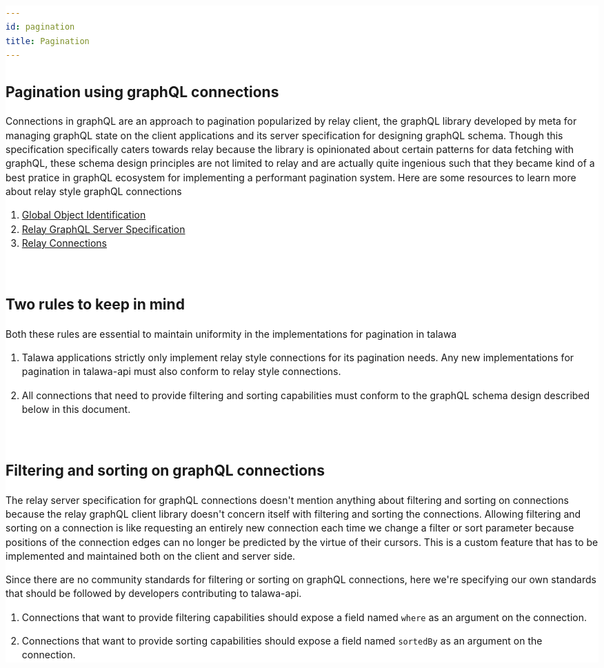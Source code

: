```yaml
---
id: pagination
title: Pagination
---
```


## Pagination using graphQL connections

Connections in graphQL are an approach to pagination popularized by relay client, the graphQL library developed by meta for managing graphQL state on the client applications and its server specification for designing graphQL schema. Though this specification specifically caters towards relay because the library is opinionated about certain patterns for data fetching with graphQL, these schema design principles are not limited to relay and are actually quite ingenious such that they became kind of a best pratice in graphQL ecosystem for implementing a performant pagination system. Here are some resources to learn more about relay style graphQL connections

1. [Global Object Identification](https://graphql.org/learn/global-object-identification/)
2. [Relay GraphQL Server Specification](https://relay.dev/docs/guides/graphql-server-specification/)
3. [Relay Connections](https://relay.dev/graphql/connections.htm)

<br />

## Two rules to keep in mind 

Both these rules are essential to maintain uniformity in the implementations for pagination in talawa

1. Talawa applications strictly only implement relay style connections for its pagination needs. Any new implementations for pagination in talawa-api must also conform to relay style connections.

2. All connections that need to provide filtering and sorting capabilities must conform to the graphQL schema design described below in this document.

<br />

## Filtering and sorting on graphQL connections

The relay server specification for graphQL connections doesn't mention anything about filtering and sorting on connections because the relay graphQL client library doesn't concern itself with filtering and sorting the connections. Allowing filtering and sorting on a connection is like requesting an entirely new connection each time we change a filter or sort parameter because positions of the connection edges can no longer be predicted by the virtue of their cursors. This is a custom feature that has to be implemented and maintained both on the client and server side.

Since there are no community standards for filtering or sorting on graphQL connections, here we're specifying our own standards that should be followed by developers contributing to talawa-api.

1. Connections that want to provide filtering capabilities should expose a field named `where` as an argument on the connection.

2. Connections that want to provide sorting capabilities should expose a field named `sortedBy` as an argument on the connection.
